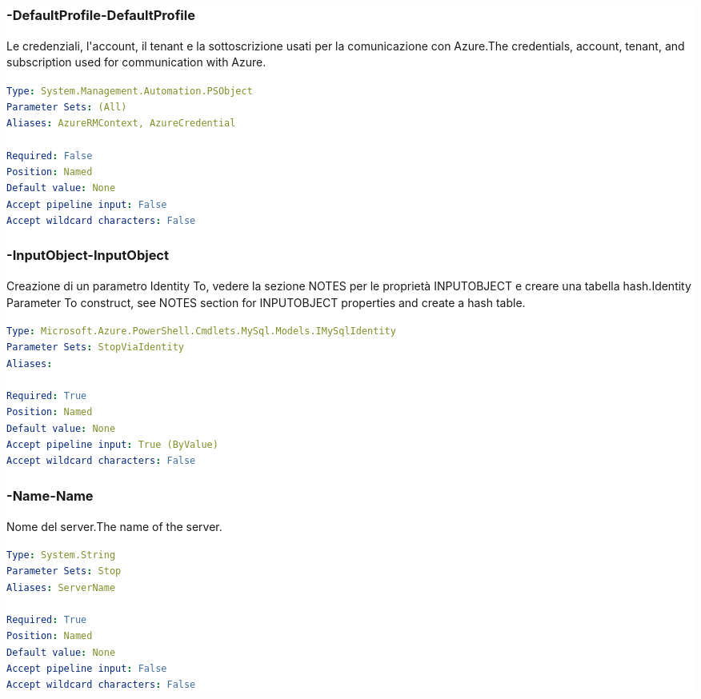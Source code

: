 ### <span data-ttu-id="78ca1-117">-DefaultProfile</span><span class="sxs-lookup"><span data-stu-id="78ca1-117">-DefaultProfile</span></span>
<span data-ttu-id="78ca1-118">Le credenziali, l'account, il tenant e la sottoscrizione usati per la comunicazione con Azure.</span><span class="sxs-lookup"><span data-stu-id="78ca1-118">The credentials, account, tenant, and subscription used for communication with Azure.</span></span>

```yaml
Type: System.Management.Automation.PSObject
Parameter Sets: (All)
Aliases: AzureRMContext, AzureCredential

Required: False
Position: Named
Default value: None
Accept pipeline input: False
Accept wildcard characters: False
```

### <span data-ttu-id="78ca1-119">-InputObject</span><span class="sxs-lookup"><span data-stu-id="78ca1-119">-InputObject</span></span>
<span data-ttu-id="78ca1-120">Creazione di un parametro Identity To, vedere la sezione NOTES per le proprietà INPUTOBJECT e creare una tabella hash.</span><span class="sxs-lookup"><span data-stu-id="78ca1-120">Identity Parameter To construct, see NOTES section for INPUTOBJECT properties and create a hash table.</span></span>

```yaml
Type: Microsoft.Azure.PowerShell.Cmdlets.MySql.Models.IMySqlIdentity
Parameter Sets: StopViaIdentity
Aliases:

Required: True
Position: Named
Default value: None
Accept pipeline input: True (ByValue)
Accept wildcard characters: False
```

### <span data-ttu-id="78ca1-121">-Name</span><span class="sxs-lookup"><span data-stu-id="78ca1-121">-Name</span></span>
<span data-ttu-id="78ca1-122">Nome del server.</span><span class="sxs-lookup"><span data-stu-id="78ca1-122">The name of the server.</span></span>

```yaml
Type: System.String
Parameter Sets: Stop
Aliases: ServerName

Required: True
Position: Named
Default value: None
Accept pipeline input: False
Accept wildcard characters: False
```
